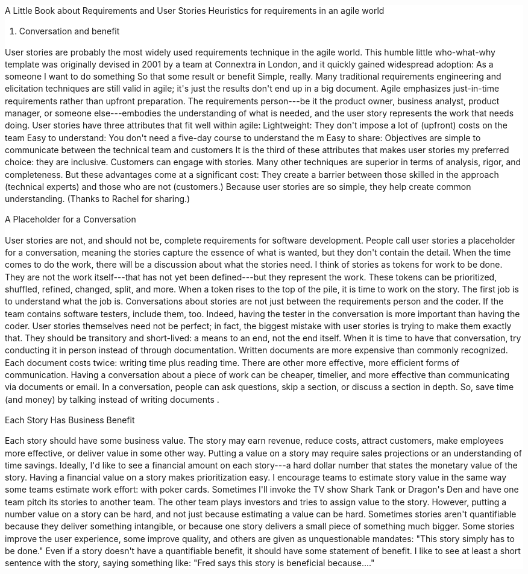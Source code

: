 A Little Book about Requirements and User Stories
 Heuristics for requirements in an agile world

1. Conversation and benefit

 User stories are probably the most widely used requirements technique in the agile world. This humble little who-what-why template was originally devised in 2001 by a team at Connextra in London, and it quickly gained widespread adoption:
 As a someone I want to do something So that some result or benefit
 Simple, really.
 Many traditional requirements engineering and elicitation techniques are still valid in agile; it's just the results don't end up in a big document. Agile emphasizes just-in-time requirements rather than upfront preparation. The requirements person---be it the product owner, business analyst, product manager, or someone else---embodies the understanding of what is needed, and the user story represents the work that needs doing.
 User stories have three attributes that fit well within agile:
   Lightweight: They don't impose a lot of (upfront) costs on the team
 Easy to understand: You don't need a five-day course to understand the m
 Easy to share: Objectives are simple to communicate between the technical team and customers
 It is the third of these attributes that makes user stories my preferred choice: they are inclusive. Customers can engage with stories. Many other techniques are superior in terms of analysis, rigor, and completeness. But these advantages come at a significant cost: They create a barrier between those skilled in the approach (technical experts) and those who are not (customers.) Because user stories are so simple, they help create common understanding.
  (Thanks to Rachel for sharing.)

A Placeholder for a Conversation

 User stories are not, and should not be, complete requirements for software development. People call user stories a placeholder for a conversation, meaning the stories capture the essence of what is wanted, but they don't contain the detail. When the time comes to do the work, there will be a discussion about what the stories need.
 I think of stories as tokens for work to be done. They are not the work itself---that has not yet been defined---but they represent the work. These tokens can be prioritized, shuffled, refined, changed, split, and more. When a token rises to the top of the pile, it is time to work on the story.
 The first job is to understand what the job is. Conversations about stories are not just between the requirements person and the coder. If the team contains software testers, include them, too. Indeed, having the tester in the conversation is more important than having the coder.
 User stories themselves need not be perfect; in fact, the biggest mistake with user stories is trying to make them exactly that. They should be transitory and short-lived: a means to an end, not the end itself.
 When it is time to have that conversation, try conducting it in person instead of through documentation. Written documents are more expensive than commonly recognized. Each document costs twice: writing time plus reading time. There are other more effective, more efficient forms of communication.
 Having a conversation about a piece of work can be cheaper, timelier, and more effective than communicating via documents or email. In a conversation, people can ask questions, skip a section, or discuss a section in depth. So, save time (and money) by talking instead of writing documents .

Each Story Has Business Benefit

 Each story should have some business value. The story may earn revenue, reduce costs, attract customers, make employees more effective, or deliver value in some other way. Putting a value on a story may require sales projections or an understanding of time savings. Ideally, I'd like to see a financial amount on each story---a hard dollar number that states the monetary value of the story. Having a financial value on a story makes prioritization easy.
 I encourage teams to estimate story value in the same way some teams estimate work effort: with poker cards. Sometimes I'll invoke the TV show Shark Tank or Dragon's Den and have one team pitch its stories to another team. The other team plays investors and tries to assign value to the story.
 However, putting a number value on a story can be hard, and not just because estimating a value can be hard. Sometimes stories aren't quantifiable because they deliver something intangible, or because one story delivers a small piece of something much bigger. Some stories improve the user experience, some improve quality, and others are given as unquestionable mandates: "This story simply has to be done."
 Even if a story doesn't have a quantifiable benefit, it should have some statement of benefit. I like to see at least a short sentence with the story, saying something like:
 "Fred says this story is beneficial because...."